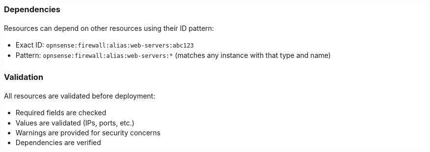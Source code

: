 ### Dependencies

Resources can depend on other resources using their ID pattern:
- Exact ID: `opnsense:firewall:alias:web-servers:abc123`
- Pattern: `opnsense:firewall:alias:web-servers:*` (matches any instance with that type and name)

### Validation

All resources are validated before deployment:
- Required fields are checked
- Values are validated (IPs, ports, etc.)
- Warnings are provided for security concerns
- Dependencies are verified
